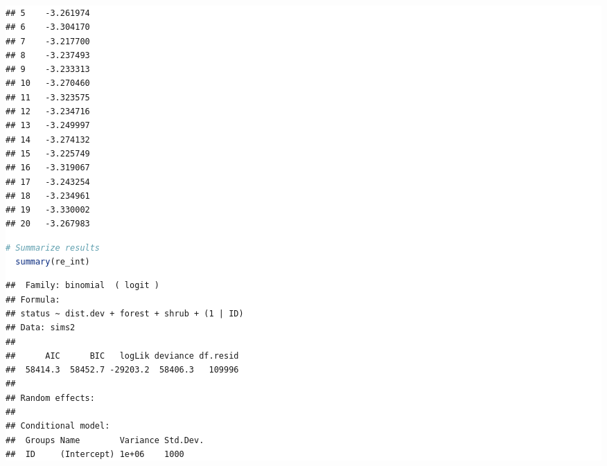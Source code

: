     ## 5    -3.261974
    ## 6    -3.304170
    ## 7    -3.217700
    ## 8    -3.237493
    ## 9    -3.233313
    ## 10   -3.270460
    ## 11   -3.323575
    ## 12   -3.234716
    ## 13   -3.249997
    ## 14   -3.274132
    ## 15   -3.225749
    ## 16   -3.319067
    ## 17   -3.243254
    ## 18   -3.234961
    ## 19   -3.330002
    ## 20   -3.267983

``` r
# Summarize results  
  summary(re_int)
```

    ##  Family: binomial  ( logit )
    ## Formula:          
    ## status ~ dist.dev + forest + shrub + (1 | ID)
    ## Data: sims2
    ## 
    ##      AIC      BIC   logLik deviance df.resid 
    ##  58414.3  58452.7 -29203.2  58406.3   109996 
    ## 
    ## Random effects:
    ## 
    ## Conditional model:
    ##  Groups Name        Variance Std.Dev.
    ##  ID     (Intercept) 1e+06    1000    